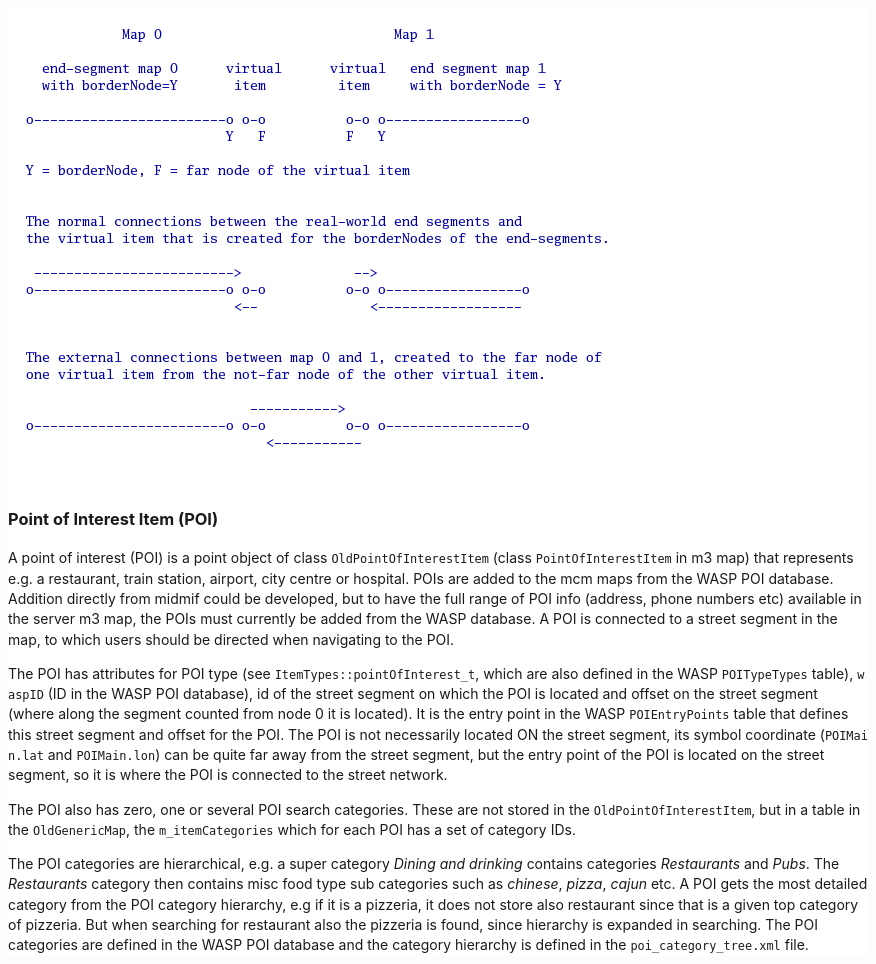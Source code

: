 ![map_virtual_items_and_external_connections2](/images/map_virtual_items_and_external_connections2.png)

### Point of Interest Item (POI)

A point of interest (POI) is a point object of class `OldPointOfInterestItem`
(class `PointOfInterestItem` in m3 map) that represents e.g. a restaurant, train
station, airport, city centre or hospital. POIs are added to the mcm maps from
the WASP POI database. Addition directly from midmif could be developed, but to
have the full range of POI info (address, phone numbers etc) available in the
server m3 map, the POIs must currently be added from the WASP database. A POI
is connected to a street segment in the map, to which users should be directed
when navigating to the POI.

The POI has attributes for POI type (see `ItemTypes::pointOfInterest_t`, which
are also defined in the WASP `POITypeTypes` table), `waspID` (ID in the WASP
POI database), id of the street segment on which the POI is located and offset
on the street segment (where along the segment counted from node 0 it is
located). It is the entry point in the WASP `POIEntryPoints` table that defines
this street segment and offset for the POI. The POI is not necessarily located
ON the street segment, its symbol coordinate (`POIMain.lat` and `POIMain.lon`) can
be quite far away from the street segment, but the entry point of the POI is
located on the street segment, so it is where the POI is connected to the
street network.

The POI also has zero, one or several POI search categories. These are not
stored in the `OldPointOfInterestItem`, but in a table in the `OldGenericMap`, the
`m_itemCategories` which for each POI has a set of category IDs.

The POI categories are hierarchical, e.g. a super category _Dining and drinking_
contains categories _Restaurants_ and _Pubs_. The _Restaurants_ category then
contains misc food type sub categories such as _chinese_, _pizza_, _cajun_ etc. A POI
gets the most detailed category from the POI category hierarchy, e.g if it is a
pizzeria, it does not store also restaurant since that is a given top category
of pizzeria. But when searching for restaurant also the pizzeria is found,
since hierarchy is expanded in searching.  The POI categories are defined in
the WASP POI database and the category hierarchy is defined in the
`poi_category_tree.xml` file.

